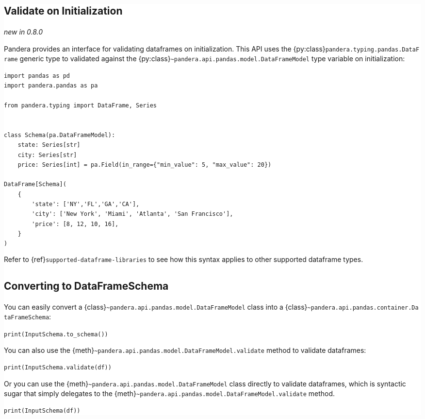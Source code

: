 ## Validate on Initialization

*new in 0.8.0*

Pandera provides an interface for validating dataframes on initialization.
This API uses the {py:class}`pandera.typing.pandas.DataFrame` generic type
to validated against the {py:class}`~pandera.api.pandas.model.DataFrameModel` type variable
on initialization:

```{code-cell} python
import pandas as pd
import pandera.pandas as pa

from pandera.typing import DataFrame, Series


class Schema(pa.DataFrameModel):
    state: Series[str]
    city: Series[str]
    price: Series[int] = pa.Field(in_range={"min_value": 5, "max_value": 20})

DataFrame[Schema](
    {
        'state': ['NY','FL','GA','CA'],
        'city': ['New York', 'Miami', 'Atlanta', 'San Francisco'],
        'price': [8, 12, 10, 16],
    }
)
```

Refer to {ref}`supported-dataframe-libraries` to see how this syntax applies
to other supported dataframe types.

## Converting to DataFrameSchema

You can easily convert a {class}`~pandera.api.pandas.model.DataFrameModel` class into a
{class}`~pandera.api.pandas.container.DataFrameSchema`:

```{code-cell} python
print(InputSchema.to_schema())
```

You can also use the {meth}`~pandera.api.pandas.model.DataFrameModel.validate` method to
validate dataframes:

```{code-cell} python
print(InputSchema.validate(df))
```

Or you can use the {meth}`~pandera.api.pandas.model.DataFrameModel` class directly to
validate dataframes, which is syntactic sugar that simply delegates to the
{meth}`~pandera.api.pandas.model.DataFrameModel.validate` method.

```{code-cell} python
print(InputSchema(df))
```
